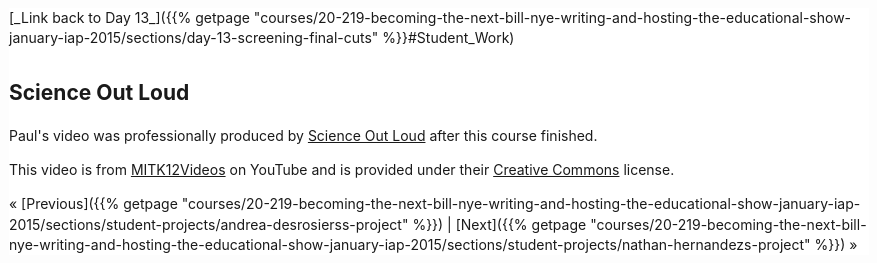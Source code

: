 [\_Link back to Day 13\_]({{% getpage "courses/20-219-becoming-the-next-bill-nye-writing-and-hosting-the-educational-show-january-iap-2015/sections/day-13-screening-final-cuts" %}}#Student_Work)

Science Out Loud
----------------

Paul's video was professionally produced by [Science Out Loud](http://k12videos.mit.edu/science-out-loud) after this course finished.

This video is from [MITK12Videos](https://www.youtube.com/channel/UCilF_PTSRFFO2vsX392MuEg) on YouTube and is provided under their [Creative Commons](http://k12videos.mit.edu/terms-and-conditions) license.

« [Previous]({{% getpage "courses/20-219-becoming-the-next-bill-nye-writing-and-hosting-the-educational-show-january-iap-2015/sections/student-projects/andrea-desrosierss-project" %}}) | [Next]({{% getpage "courses/20-219-becoming-the-next-bill-nye-writing-and-hosting-the-educational-show-january-iap-2015/sections/student-projects/nathan-hernandezs-project" %}}) »